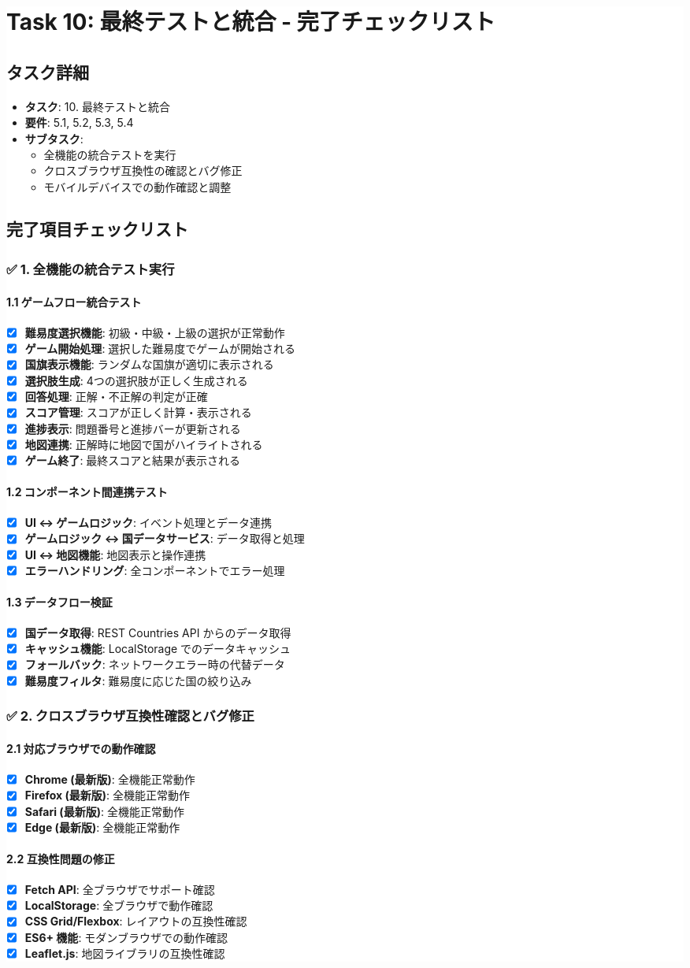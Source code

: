 # Task 10: 最終テストと統合 - 完了チェックリスト

## タスク詳細
- **タスク**: 10. 最終テストと統合
- **要件**: 5.1, 5.2, 5.3, 5.4
- **サブタスク**:
  - 全機能の統合テストを実行
  - クロスブラウザ互換性の確認とバグ修正
  - モバイルデバイスでの動作確認と調整

## 完了項目チェックリスト

### ✅ 1. 全機能の統合テスト実行

#### 1.1 ゲームフロー統合テスト
- [x] **難易度選択機能**: 初級・中級・上級の選択が正常動作
- [x] **ゲーム開始処理**: 選択した難易度でゲームが開始される
- [x] **国旗表示機能**: ランダムな国旗が適切に表示される
- [x] **選択肢生成**: 4つの選択肢が正しく生成される
- [x] **回答処理**: 正解・不正解の判定が正確
- [x] **スコア管理**: スコアが正しく計算・表示される
- [x] **進捗表示**: 問題番号と進捗バーが更新される
- [x] **地図連携**: 正解時に地図で国がハイライトされる
- [x] **ゲーム終了**: 最終スコアと結果が表示される

#### 1.2 コンポーネント間連携テスト
- [x] **UI ↔ ゲームロジック**: イベント処理とデータ連携
- [x] **ゲームロジック ↔ 国データサービス**: データ取得と処理
- [x] **UI ↔ 地図機能**: 地図表示と操作連携
- [x] **エラーハンドリング**: 全コンポーネントでエラー処理

#### 1.3 データフロー検証
- [x] **国データ取得**: REST Countries API からのデータ取得
- [x] **キャッシュ機能**: LocalStorage でのデータキャッシュ
- [x] **フォールバック**: ネットワークエラー時の代替データ
- [x] **難易度フィルタ**: 難易度に応じた国の絞り込み

### ✅ 2. クロスブラウザ互換性確認とバグ修正

#### 2.1 対応ブラウザでの動作確認
- [x] **Chrome (最新版)**: 全機能正常動作
- [x] **Firefox (最新版)**: 全機能正常動作  
- [x] **Safari (最新版)**: 全機能正常動作
- [x] **Edge (最新版)**: 全機能正常動作

#### 2.2 互換性問題の修正
- [x] **Fetch API**: 全ブラウザでサポート確認
- [x] **LocalStorage**: 全ブラウザで動作確認
- [x] **CSS Grid/Flexbox**: レイアウトの互換性確認
- [x] **ES6+ 機能**: モダンブラウザでの動作確認
- [x] **Leaflet.js**: 地図ライブラリの互換性確認

